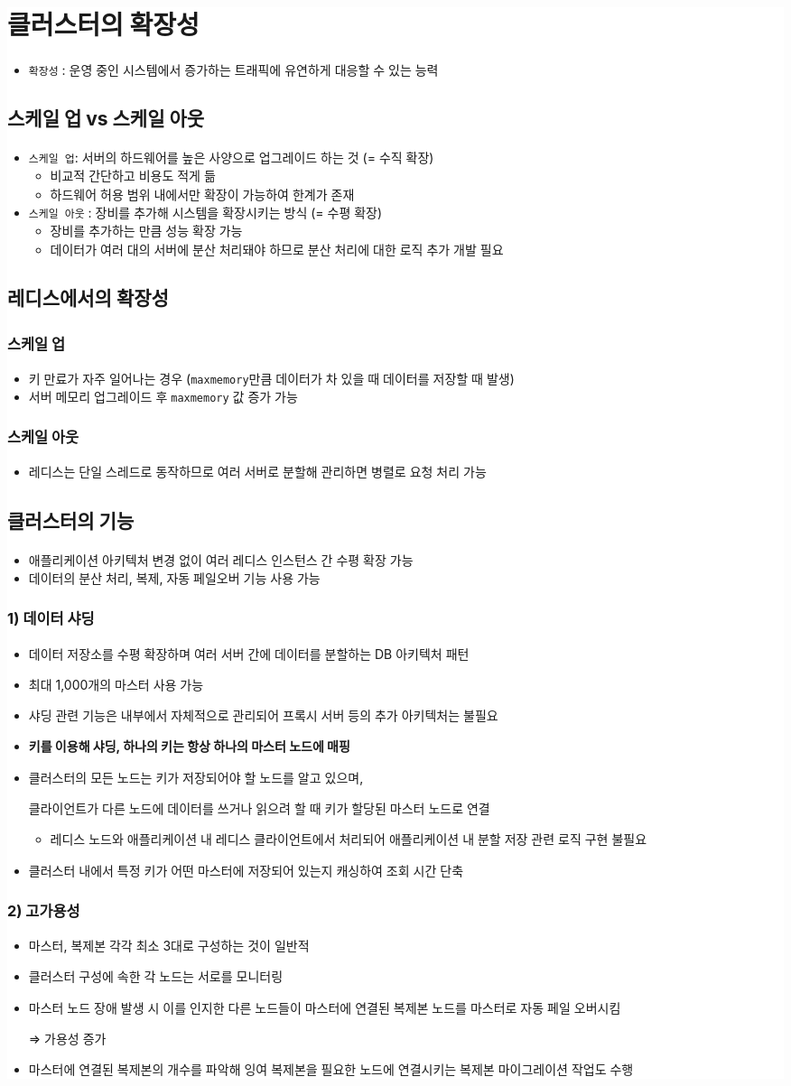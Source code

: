 # 클러스터의 확장성

- `확장성` : 운영 중인 시스템에서 증가하는 트래픽에 유연하게 대응할 수 있는 능력

## 스케일 업 vs 스케일 아웃

- `스케일 업`: 서버의 하드웨어를 높은 사양으로 업그레이드 하는 것 (= 수직 확장)
    - 비교적 간단하고 비용도 적게 듦
    - 하드웨어 허용 범위 내에서만 확장이 가능하여 한계가 존재
- `스케일 아웃` : 장비를 추가해 시스템을 확장시키는 방식 (= 수평 확장)
    - 장비를 추가하는 만큼 성능 확장 가능
    - 데이터가 여러 대의 서버에 분산 처리돼야 하므로 분산 처리에 대한 로직 추가 개발 필요

## 레디스에서의 확장성

### 스케일 업

- 키 만료가 자주 일어나는 경우 (`maxmemory`만큼 데이터가 차 있을 때 데이터를 저장할 때 발생)
- 서버 메모리 업그레이드 후 `maxmemory` 값 증가 가능

### 스케일 아웃

- 레디스는 단일 스레드로 동작하므로 여러 서버로 분할해 관리하면 병렬로 요청 처리 가능

## 클러스터의 기능

- 애플리케이션 아키텍처 변경 없이 여러 레디스 인스턴스 간 수평 확장 가능
- 데이터의 분산 처리, 복제, 자동 페일오버 기능 사용 가능

### 1) 데이터 샤딩

- 데이터 저장소를 수평 확장하며 여러 서버 간에 데이터를 분할하는 DB 아키텍처 패턴
- 최대 1,000개의 마스터 사용 가능
- 샤딩 관련 기능은 내부에서 자체적으로 관리되어 프록시 서버 등의 추가 아키텍처는 불필요
- **키를 이용해 샤딩, 하나의 키는 항상 하나의 마스터 노드에 매핑**
- 클러스터의 모든 노드는 키가 저장되어야 할 노드를 알고 있으며,
    
    클라이언트가 다른 노드에 데이터를 쓰거나 읽으려 할 때 키가 할당된 마스터 노드로 연결
    
    - 레디스 노드와 애플리케이션 내 레디스 클라이언트에서 처리되어 애플리케이션 내 분할 저장 관련 로직 구현 불필요
- 클러스터 내에서 특정 키가 어떤 마스터에 저장되어 있는지 캐싱하여 조회 시간 단축

### 2) 고가용성

- 마스터, 복제본 각각 최소 3대로 구성하는 것이 일반적
- 클러스터 구성에 속한 각 노드는 서로를 모니터링
- 마스터 노드 장애 발생 시 이를 인지한 다른 노드들이 마스터에 연결된 복제본 노드를 마스터로 자동 페일 오버시킴
    
    ⇒ 가용성 증가
    
- 마스터에 연결된 복제본의 개수를 파악해 잉여 복제본을 필요한 노드에 연결시키는 복제본 마이그레이션 작업도 수행
